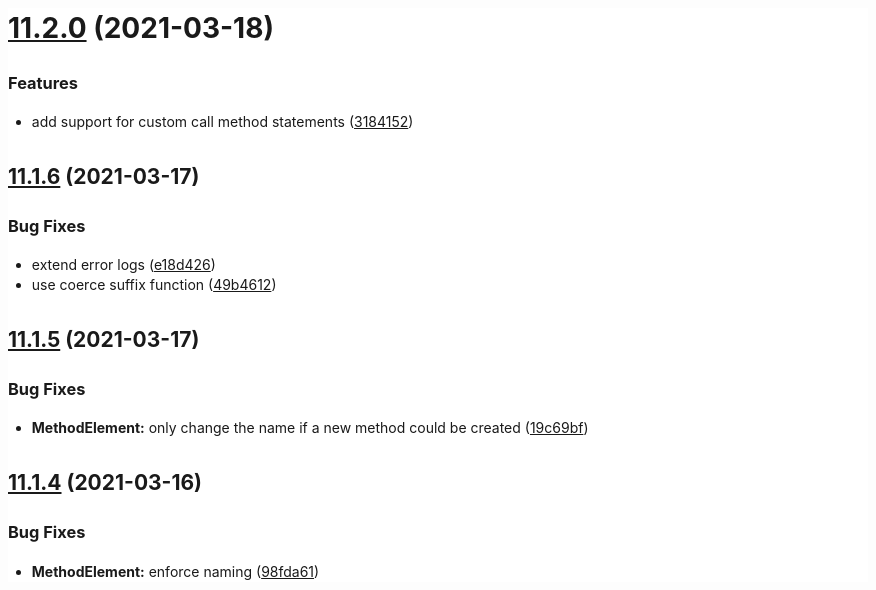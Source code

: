 


# [11.2.0](https://gitlab.com/rxap/packages/compare/@rxap/schematics-utilities@11.1.6...@rxap/schematics-utilities@11.2.0) (2021-03-18)


### Features

* add support for custom call method statements ([3184152](https://gitlab.com/rxap/packages/commit/3184152a7e89ec75b44c62eb324df981eedfaf73))





## [11.1.6](https://gitlab.com/rxap/packages/compare/@rxap/schematics-utilities@11.1.5...@rxap/schematics-utilities@11.1.6) (2021-03-17)


### Bug Fixes

* extend error logs ([e18d426](https://gitlab.com/rxap/packages/commit/e18d4264c91cce47d502db93e1fb23f74b4c604a))
* use coerce suffix function ([49b4612](https://gitlab.com/rxap/packages/commit/49b4612ea10a469f5f03379a69c23cb49a426551))





## [11.1.5](https://gitlab.com/rxap/packages/compare/@rxap/schematics-utilities@11.1.4...@rxap/schematics-utilities@11.1.5) (2021-03-17)


### Bug Fixes

* **MethodElement:** only change the name if a new method could be created ([19c69bf](https://gitlab.com/rxap/packages/commit/19c69bfc49b5f5ed0e31b8d9b3cd478705547fca))





## [11.1.4](https://gitlab.com/rxap/packages/compare/@rxap/schematics-utilities@11.1.3...@rxap/schematics-utilities@11.1.4) (2021-03-16)


### Bug Fixes

* **MethodElement:** enforce naming ([98fda61](https://gitlab.com/rxap/packages/commit/98fda61cd6ca6805f0b57ebb626fb1cfdfc74d0d))
